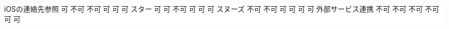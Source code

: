 <tr >
<td >iOSの連絡先参照
</td>
<td >可
</td>
<td >不可
</td>
<td >不可
</td>
<td >可
</td>
<td >可
</td>
<td >可
</td></tr>
<tr >
<td >スター
</td>
<td >可
</td>
<td >可
</td>
<td >不可
</td>
<td >可
</td>
<td >可
</td>
<td >可
</td></tr>
<tr >
<td >スヌーズ
</td>
<td >不可
</td>
<td >不可
</td>
<td >可
</td>
<td >可
</td>
<td >可
</td>
<td >可
</td></tr>
<tr >
<td >外部サービス連携
</td>
<td >不可
</td>
<td >不可
</td>
<td >不可
</td>
<td >不可
</td>
<td >可
</td>
<td >可
</td></tr>
</table>
